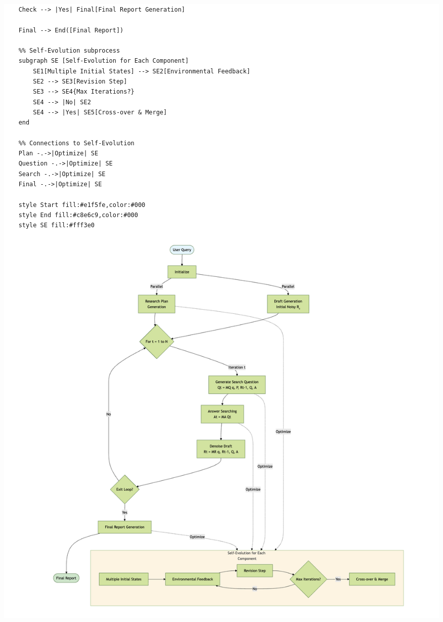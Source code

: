 ```mermaid
    Check --> |Yes| Final[Final Report Generation]
    
    Final --> End([Final Report])
    
    %% Self-Evolution subprocess
    subgraph SE [Self-Evolution for Each Component]
        SE1[Multiple Initial States] --> SE2[Environmental Feedback]
        SE2 --> SE3[Revision Step]
        SE3 --> SE4{Max Iterations?}
        SE4 --> |No| SE2
        SE4 --> |Yes| SE5[Cross-over & Merge]
    end
    
    %% Connections to Self-Evolution
    Plan -.->|Optimize| SE
    Question -.->|Optimize| SE
    Search -.->|Optimize| SE
    Final -.->|Optimize| SE
    
    style Start fill:#e1f5fe,color:#000
    style End fill:#c8e6c9,color:#000
    style SE fill:#fff3e0
```

![Agentic Workflow](agentic_workflow.png)

